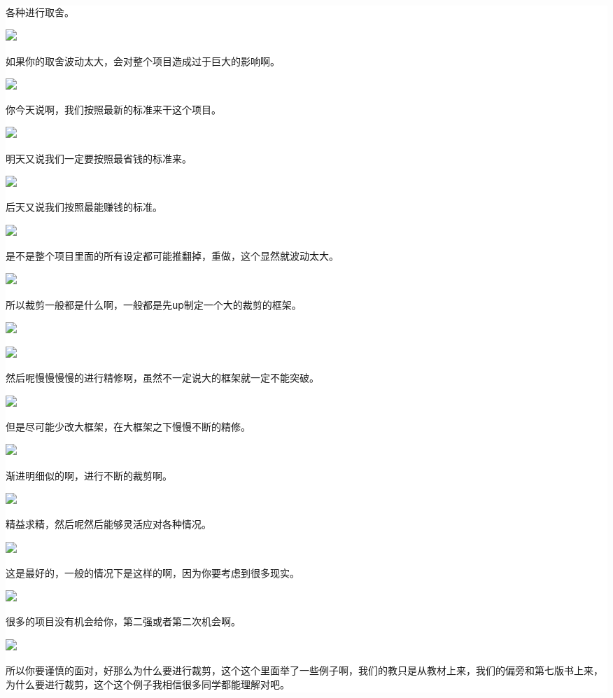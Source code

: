 各种进行取舍。

![](img/50e8f842b7874f45b01b7007f47d2628_822.png)

如果你的取舍波动太大，会对整个项目造成过于巨大的影响啊。

![](img/50e8f842b7874f45b01b7007f47d2628_824.png)

你今天说啊，我们按照最新的标准来干这个项目。

![](img/50e8f842b7874f45b01b7007f47d2628_826.png)

明天又说我们一定要按照最省钱的标准来。

![](img/50e8f842b7874f45b01b7007f47d2628_828.png)

后天又说我们按照最能赚钱的标准。

![](img/50e8f842b7874f45b01b7007f47d2628_830.png)

是不是整个项目里面的所有设定都可能推翻掉，重做，这个显然就波动太大。

![](img/50e8f842b7874f45b01b7007f47d2628_832.png)

所以裁剪一般都是什么啊，一般都是先up制定一个大的裁剪的框架。

![](img/50e8f842b7874f45b01b7007f47d2628_834.png)

![](img/50e8f842b7874f45b01b7007f47d2628_835.png)

然后呢慢慢慢慢的进行精修啊，虽然不一定说大的框架就一定不能突破。

![](img/50e8f842b7874f45b01b7007f47d2628_837.png)

但是尽可能少改大框架，在大框架之下慢慢不断的精修。

![](img/50e8f842b7874f45b01b7007f47d2628_839.png)

渐进明细似的啊，进行不断的裁剪啊。

![](img/50e8f842b7874f45b01b7007f47d2628_841.png)

精益求精，然后呢然后能够灵活应对各种情况。

![](img/50e8f842b7874f45b01b7007f47d2628_843.png)

这是最好的，一般的情况下是这样的啊，因为你要考虑到很多现实。

![](img/50e8f842b7874f45b01b7007f47d2628_845.png)

很多的项目没有机会给你，第二强或者第二次机会啊。

![](img/50e8f842b7874f45b01b7007f47d2628_847.png)

所以你要谨慎的面对，好那么为什么要进行裁剪，这个这个里面举了一些例子啊，我们的教只是从教材上来，我们的偏旁和第七版书上来，为什么要进行裁剪，这个这个例子我相信很多同学都能理解对吧。
